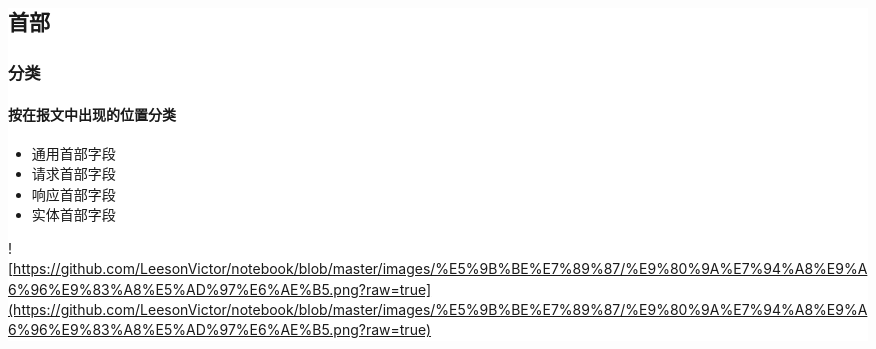## 首部

### 分类

#### 按在报文中出现的位置分类

- 通用首部字段
- 请求首部字段
- 响应首部字段
- 实体首部字段

![https://github.com/LeesonVictor/notebook/blob/master/images/%E5%9B%BE%E7%89%87/%E9%80%9A%E7%94%A8%E9%A6%96%E9%83%A8%E5%AD%97%E6%AE%B5.png?raw=true](https://github.com/LeesonVictor/notebook/blob/master/images/%E5%9B%BE%E7%89%87/%E9%80%9A%E7%94%A8%E9%A6%96%E9%83%A8%E5%AD%97%E6%AE%B5.png?raw=true)
